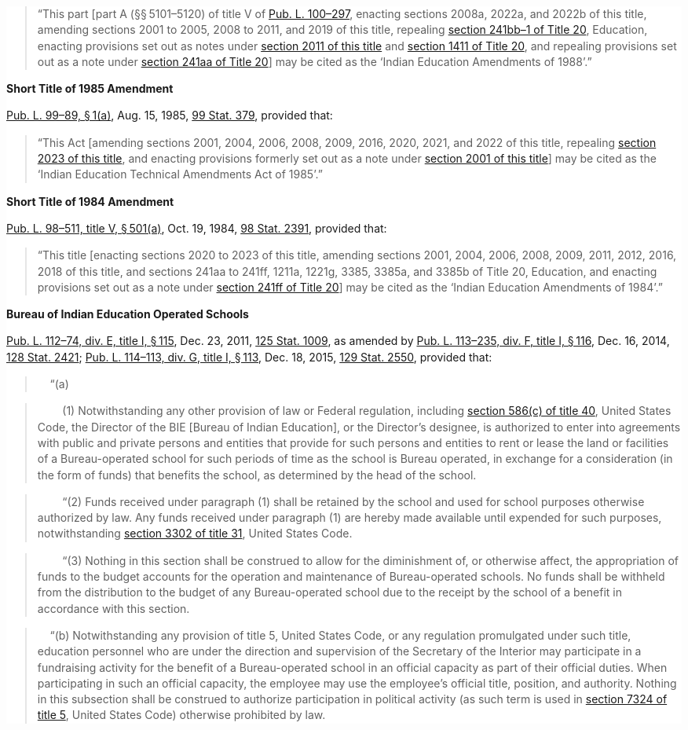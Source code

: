 > “This part \[part A (§§ 5101–5120) of title V of [Pub. L. 100–297][/us/pl/100/297], enacting sections 2008a, 2022a, and 2022b of this title, amending sections 2001 to 2005, 2008 to 2011, and 2019 of this title, repealing [section 241bb–1 of Title 20][/us/usc/t20/s241bb–1], Education, enacting provisions set out as notes under [section 2011 of this title][/us/usc/t25/s2011] and [section 1411 of Title 20][/us/usc/t20/s1411], and repealing provisions set out as a note under [section 241aa of Title 20][/us/usc/t20/s241aa]\] may be cited as the ‘Indian Education Amendments of 1988’.”

 __Short Title of 1985 Amendment__ 

[Pub. L. 99–89, § 1(a)][/us/pl/99/89/s1/a], Aug. 15, 1985, [99 Stat. 379][/us/stat/99/379], provided that: 

> “This Act \[amending sections 2001, 2004, 2006, 2008, 2009, 2016, 2020, 2021, and 2022 of this title, repealing [section 2023 of this title][/us/usc/t25/s2023], and enacting provisions formerly set out as a note under [section 2001 of this title][/us/usc/t25/s2001]\] may be cited as the ‘Indian Education Technical Amendments Act of 1985’.”

 __Short Title of 1984 Amendment__ 

[Pub. L. 98–511, title V, § 501(a)][/us/pl/98/511/s501/a], Oct. 19, 1984, [98 Stat. 2391][/us/stat/98/2391], provided that: 

> “This title \[enacting sections 2020 to 2023 of this title, amending sections 2001, 2004, 2006, 2008, 2009, 2011, 2012, 2016, 2018 of this title, and sections 241aa to 241ff, 1211a, 1221g, 3385, 3385a, and 3385b of Title 20, Education, and enacting provisions set out as a note under [section 241ff of Title 20][/us/usc/t20/s241ff]\] may be cited as the ‘Indian Education Amendments of 1984’.”

 __Bureau of Indian Education Operated Schools__ 

[Pub. L. 112–74, div. E, title I, § 115][/us/pl/112/74/s115], Dec. 23, 2011, [125 Stat. 1009][/us/stat/125/1009], as amended by [Pub. L. 113–235, div. F, title I, § 116][/us/pl/113/235/s116], Dec. 16, 2014, [128 Stat. 2421][/us/stat/128/2421]; [Pub. L. 114–113, div. G, title I, § 113][/us/pl/114/113/s113], Dec. 18, 2015, [129 Stat. 2550][/us/stat/129/2550], provided that:

>     “(a)

>         (1) Notwithstanding any other provision of law or Federal regulation, including [section 586(c) of title 40][/us/usc/t40/s586/c], United States Code, the Director of the BIE \[Bureau of Indian Education\], or the Director’s designee, is authorized to enter into agreements with public and private persons and entities that provide for such persons and entities to rent or lease the land or facilities of a Bureau-operated school for such periods of time as the school is Bureau operated, in exchange for a consideration (in the form of funds) that benefits the school, as determined by the head of the school.

>         “(2) Funds received under paragraph (1) shall be retained by the school and used for school purposes otherwise authorized by law. Any funds received under paragraph (1) are hereby made available until expended for such purposes, notwithstanding [section 3302 of title 31][/us/usc/t31/s3302], United States Code.

>         “(3) Nothing in this section shall be construed to allow for the diminishment of, or otherwise affect, the appropriation of funds to the budget accounts for the operation and maintenance of Bureau-operated schools. No funds shall be withheld from the distribution to the budget of any Bureau-operated school due to the receipt by the school of a benefit in accordance with this section.

>     “(b) Notwithstanding any provision of title 5, United States Code, or any regulation promulgated under such title, education personnel who are under the direction and supervision of the Secretary of the Interior may participate in a fundraising activity for the benefit of a Bureau-operated school in an official capacity as part of their official duties. When participating in such an official capacity, the employee may use the employee’s official title, position, and authority. Nothing in this subsection shall be construed to authorize participation in political activity (as such term is used in [section 7324 of title 5][/us/usc/t5/s7324], United States Code) otherwise prohibited by law.


[/us/pl/95/561/s1120]: https://publicdocs.github.io/go/links?ns=uslm&ref=%2Fus%2Fpl%2F95%2F561%2Fs1120
[/us/pl/107/110/s1042]: https://publicdocs.github.io/go/links?ns=uslm&ref=%2Fus%2Fpl%2F107%2F110%2Fs1042
[/us/stat/115/2007]: https://publicdocs.github.io/go/links?ns=uslm&ref=%2Fus%2Fstat%2F115%2F2007
[/us/pl/107/110/s5]: https://publicdocs.github.io/go/links?ns=uslm&ref=%2Fus%2Fpl%2F107%2F110%2Fs5
[/us/usc/t20/s6301]: https://publicdocs.github.io/go/links?ns=uslm&ref=%2Fus%2Fusc%2Ft20%2Fs6301
[/us/pl/107/110/s1041]: https://publicdocs.github.io/go/links?ns=uslm&ref=%2Fus%2Fpl%2F107%2F110%2Fs1041
[/us/stat/115/2007]: https://publicdocs.github.io/go/links?ns=uslm&ref=%2Fus%2Fstat%2F115%2F2007
[/us/pl/107/110]: https://publicdocs.github.io/go/links?ns=uslm&ref=%2Fus%2Fpl%2F107%2F110
[/us/usc/t25/s13d–2]: https://publicdocs.github.io/go/links?ns=uslm&ref=%2Fus%2Fusc%2Ft25%2Fs13d%E2%80%932
[/us/pl/100/297/s5101]: https://publicdocs.github.io/go/links?ns=uslm&ref=%2Fus%2Fpl%2F100%2F297%2Fs5101
[/us/stat/102/363]: https://publicdocs.github.io/go/links?ns=uslm&ref=%2Fus%2Fstat%2F102%2F363
[/us/pl/100/297]: https://publicdocs.github.io/go/links?ns=uslm&ref=%2Fus%2Fpl%2F100%2F297
[/us/usc/t20/s241bb–1]: https://publicdocs.github.io/go/links?ns=uslm&ref=%2Fus%2Fusc%2Ft20%2Fs241bb%E2%80%931
[/us/usc/t25/s2011]: https://publicdocs.github.io/go/links?ns=uslm&ref=%2Fus%2Fusc%2Ft25%2Fs2011
[/us/usc/t20/s1411]: https://publicdocs.github.io/go/links?ns=uslm&ref=%2Fus%2Fusc%2Ft20%2Fs1411
[/us/usc/t20/s241aa]: https://publicdocs.github.io/go/links?ns=uslm&ref=%2Fus%2Fusc%2Ft20%2Fs241aa
[/us/pl/99/89/s1/a]: https://publicdocs.github.io/go/links?ns=uslm&ref=%2Fus%2Fpl%2F99%2F89%2Fs1%2Fa
[/us/stat/99/379]: https://publicdocs.github.io/go/links?ns=uslm&ref=%2Fus%2Fstat%2F99%2F379
[/us/usc/t25/s2023]: https://publicdocs.github.io/go/links?ns=uslm&ref=%2Fus%2Fusc%2Ft25%2Fs2023
[/us/usc/t25/s2001]: https://publicdocs.github.io/go/links?ns=uslm&ref=%2Fus%2Fusc%2Ft25%2Fs2001
[/us/pl/98/511/s501/a]: https://publicdocs.github.io/go/links?ns=uslm&ref=%2Fus%2Fpl%2F98%2F511%2Fs501%2Fa
[/us/stat/98/2391]: https://publicdocs.github.io/go/links?ns=uslm&ref=%2Fus%2Fstat%2F98%2F2391
[/us/usc/t20/s241ff]: https://publicdocs.github.io/go/links?ns=uslm&ref=%2Fus%2Fusc%2Ft20%2Fs241ff
[/us/pl/112/74/s115]: https://publicdocs.github.io/go/links?ns=uslm&ref=%2Fus%2Fpl%2F112%2F74%2Fs115
[/us/stat/125/1009]: https://publicdocs.github.io/go/links?ns=uslm&ref=%2Fus%2Fstat%2F125%2F1009
[/us/pl/113/235/s116]: https://publicdocs.github.io/go/links?ns=uslm&ref=%2Fus%2Fpl%2F113%2F235%2Fs116
[/us/stat/128/2421]: https://publicdocs.github.io/go/links?ns=uslm&ref=%2Fus%2Fstat%2F128%2F2421
[/us/pl/114/113/s113]: https://publicdocs.github.io/go/links?ns=uslm&ref=%2Fus%2Fpl%2F114%2F113%2Fs113
[/us/stat/129/2550]: https://publicdocs.github.io/go/links?ns=uslm&ref=%2Fus%2Fstat%2F129%2F2550
[/us/usc/t40/s586/c]: https://publicdocs.github.io/go/links?ns=uslm&ref=%2Fus%2Fusc%2Ft40%2Fs586%2Fc
[/us/usc/t31/s3302]: https://publicdocs.github.io/go/links?ns=uslm&ref=%2Fus%2Fusc%2Ft31%2Fs3302
[/us/usc/t5/s7324]: https://publicdocs.github.io/go/links?ns=uslm&ref=%2Fus%2Fusc%2Ft5%2Fs7324
[/us/pl/103/382/s566]: https://publicdocs.github.io/go/links?ns=uslm&ref=%2Fus%2Fpl%2F103%2F382%2Fs566
[/us/stat/108/4059]: https://publicdocs.github.io/go/links?ns=uslm&ref=%2Fus%2Fstat%2F108%2F4059
[/us/usc/t25/s2503]: https://publicdocs.github.io/go/links?ns=uslm&ref=%2Fus%2Fusc%2Ft25%2Fs2503